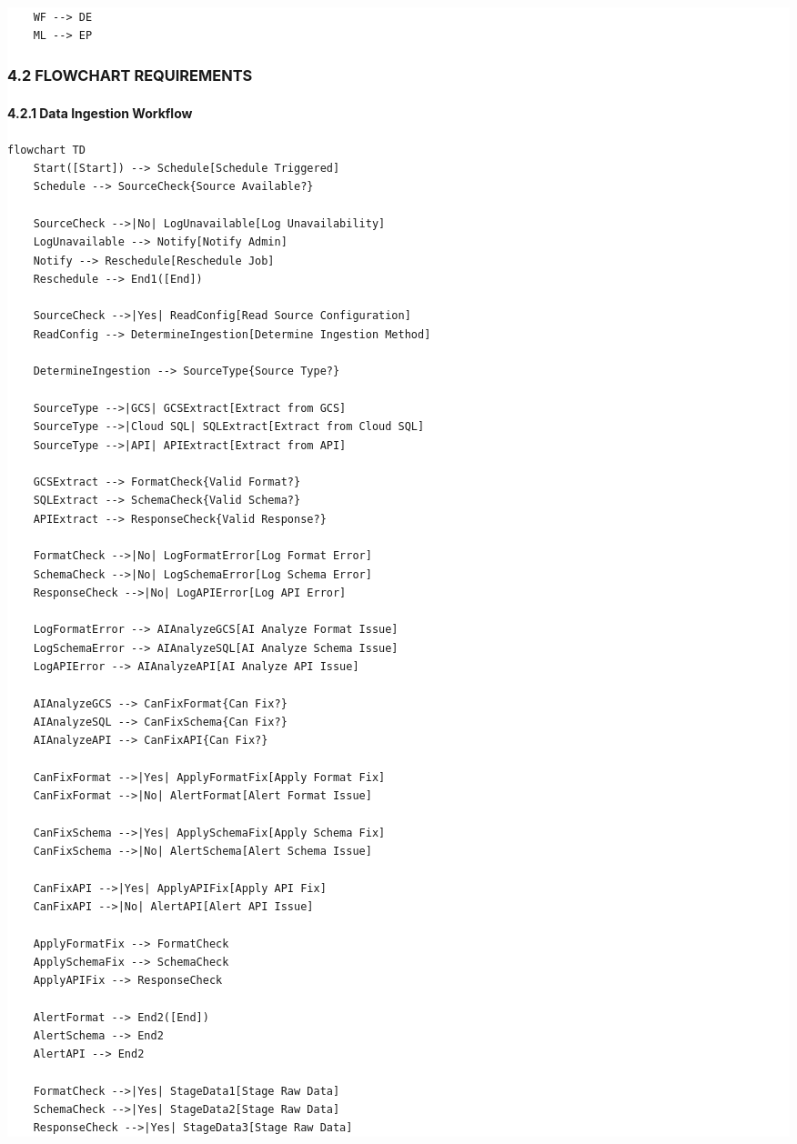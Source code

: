 ```mermaid
    WF --> DE
    ML --> EP
```

### 4.2 FLOWCHART REQUIREMENTS

#### 4.2.1 Data Ingestion Workflow

```mermaid
flowchart TD
    Start([Start]) --> Schedule[Schedule Triggered]
    Schedule --> SourceCheck{Source Available?}
    
    SourceCheck -->|No| LogUnavailable[Log Unavailability]
    LogUnavailable --> Notify[Notify Admin]
    Notify --> Reschedule[Reschedule Job]
    Reschedule --> End1([End])
    
    SourceCheck -->|Yes| ReadConfig[Read Source Configuration]
    ReadConfig --> DetermineIngestion[Determine Ingestion Method]
    
    DetermineIngestion --> SourceType{Source Type?}
    
    SourceType -->|GCS| GCSExtract[Extract from GCS]
    SourceType -->|Cloud SQL| SQLExtract[Extract from Cloud SQL]
    SourceType -->|API| APIExtract[Extract from API]
    
    GCSExtract --> FormatCheck{Valid Format?}
    SQLExtract --> SchemaCheck{Valid Schema?}
    APIExtract --> ResponseCheck{Valid Response?}
    
    FormatCheck -->|No| LogFormatError[Log Format Error]
    SchemaCheck -->|No| LogSchemaError[Log Schema Error]
    ResponseCheck -->|No| LogAPIError[Log API Error]
    
    LogFormatError --> AIAnalyzeGCS[AI Analyze Format Issue]
    LogSchemaError --> AIAnalyzeSQL[AI Analyze Schema Issue]
    LogAPIError --> AIAnalyzeAPI[AI Analyze API Issue]
    
    AIAnalyzeGCS --> CanFixFormat{Can Fix?}
    AIAnalyzeSQL --> CanFixSchema{Can Fix?}
    AIAnalyzeAPI --> CanFixAPI{Can Fix?}
    
    CanFixFormat -->|Yes| ApplyFormatFix[Apply Format Fix]
    CanFixFormat -->|No| AlertFormat[Alert Format Issue]
    
    CanFixSchema -->|Yes| ApplySchemaFix[Apply Schema Fix]
    CanFixSchema -->|No| AlertSchema[Alert Schema Issue]
    
    CanFixAPI -->|Yes| ApplyAPIFix[Apply API Fix]
    CanFixAPI -->|No| AlertAPI[Alert API Issue]
    
    ApplyFormatFix --> FormatCheck
    ApplySchemaFix --> SchemaCheck
    ApplyAPIFix --> ResponseCheck
    
    AlertFormat --> End2([End])
    AlertSchema --> End2
    AlertAPI --> End2
    
    FormatCheck -->|Yes| StageData1[Stage Raw Data]
    SchemaCheck -->|Yes| StageData2[Stage Raw Data]
    ResponseCheck -->|Yes| StageData3[Stage Raw Data]
```